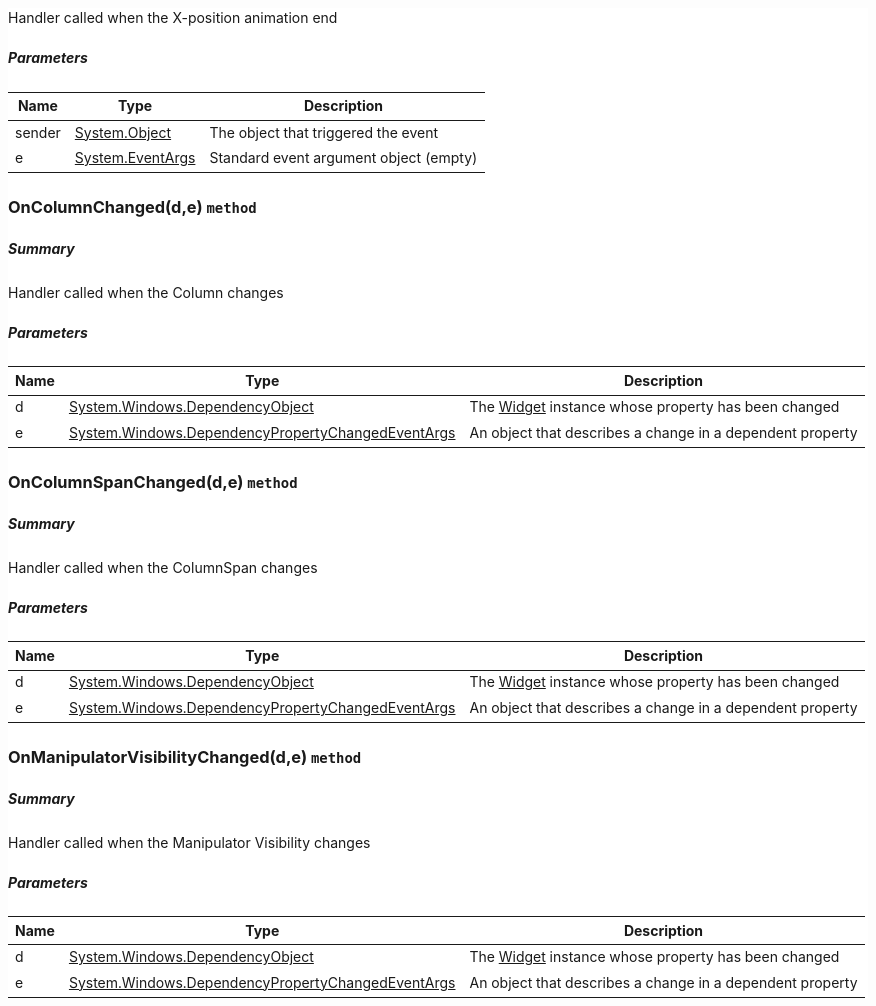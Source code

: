Handler called when the X-position animation end

##### Parameters

| Name | Type | Description |
| ---- | ---- | ----------- |
| sender | [System.Object](http://msdn.microsoft.com/query/dev14.query?appId=Dev14IDEF1&l=EN-US&k=k:System.Object 'System.Object') | The object that triggered the event |
| e | [System.EventArgs](http://msdn.microsoft.com/query/dev14.query?appId=Dev14IDEF1&l=EN-US&k=k:System.EventArgs 'System.EventArgs') | Standard event argument object (empty) |

<a name='M-ExperimentalProject-Views-Widget-OnColumnChanged-System-Windows-DependencyObject,System-Windows-DependencyPropertyChangedEventArgs-'></a>
### OnColumnChanged(d,e) `method`

##### Summary

Handler called when the Column changes

##### Parameters

| Name | Type | Description |
| ---- | ---- | ----------- |
| d | [System.Windows.DependencyObject](http://msdn.microsoft.com/query/dev14.query?appId=Dev14IDEF1&l=EN-US&k=k:System.Windows.DependencyObject 'System.Windows.DependencyObject') | The [Widget](#T-ExperimentalProject-Views-Widget 'ExperimentalProject.Views.Widget') instance whose property has been changed |
| e | [System.Windows.DependencyPropertyChangedEventArgs](http://msdn.microsoft.com/query/dev14.query?appId=Dev14IDEF1&l=EN-US&k=k:System.Windows.DependencyPropertyChangedEventArgs 'System.Windows.DependencyPropertyChangedEventArgs') | An object that describes a change in a dependent property |

<a name='M-ExperimentalProject-Views-Widget-OnColumnSpanChanged-System-Windows-DependencyObject,System-Windows-DependencyPropertyChangedEventArgs-'></a>
### OnColumnSpanChanged(d,e) `method`

##### Summary

Handler called when the ColumnSpan changes

##### Parameters

| Name | Type | Description |
| ---- | ---- | ----------- |
| d | [System.Windows.DependencyObject](http://msdn.microsoft.com/query/dev14.query?appId=Dev14IDEF1&l=EN-US&k=k:System.Windows.DependencyObject 'System.Windows.DependencyObject') | The [Widget](#T-ExperimentalProject-Views-Widget 'ExperimentalProject.Views.Widget') instance whose property has been changed |
| e | [System.Windows.DependencyPropertyChangedEventArgs](http://msdn.microsoft.com/query/dev14.query?appId=Dev14IDEF1&l=EN-US&k=k:System.Windows.DependencyPropertyChangedEventArgs 'System.Windows.DependencyPropertyChangedEventArgs') | An object that describes a change in a dependent property |

<a name='M-ExperimentalProject-Views-Widget-OnManipulatorVisibilityChanged-System-Windows-DependencyObject,System-Windows-DependencyPropertyChangedEventArgs-'></a>
### OnManipulatorVisibilityChanged(d,e) `method`

##### Summary

Handler called when the Manipulator Visibility changes

##### Parameters

| Name | Type | Description |
| ---- | ---- | ----------- |
| d | [System.Windows.DependencyObject](http://msdn.microsoft.com/query/dev14.query?appId=Dev14IDEF1&l=EN-US&k=k:System.Windows.DependencyObject 'System.Windows.DependencyObject') | The [Widget](#T-ExperimentalProject-Views-Widget 'ExperimentalProject.Views.Widget') instance whose property has been changed |
| e | [System.Windows.DependencyPropertyChangedEventArgs](http://msdn.microsoft.com/query/dev14.query?appId=Dev14IDEF1&l=EN-US&k=k:System.Windows.DependencyPropertyChangedEventArgs 'System.Windows.DependencyPropertyChangedEventArgs') | An object that describes a change in a dependent property |
